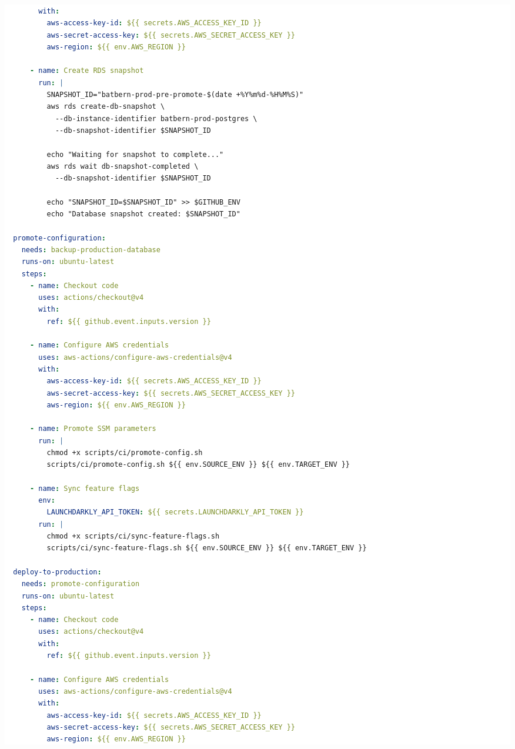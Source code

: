 ```yaml
        with:
          aws-access-key-id: ${{ secrets.AWS_ACCESS_KEY_ID }}
          aws-secret-access-key: ${{ secrets.AWS_SECRET_ACCESS_KEY }}
          aws-region: ${{ env.AWS_REGION }}

      - name: Create RDS snapshot
        run: |
          SNAPSHOT_ID="batbern-prod-pre-promote-$(date +%Y%m%d-%H%M%S)"
          aws rds create-db-snapshot \
            --db-instance-identifier batbern-prod-postgres \
            --db-snapshot-identifier $SNAPSHOT_ID

          echo "Waiting for snapshot to complete..."
          aws rds wait db-snapshot-completed \
            --db-snapshot-identifier $SNAPSHOT_ID

          echo "SNAPSHOT_ID=$SNAPSHOT_ID" >> $GITHUB_ENV
          echo "Database snapshot created: $SNAPSHOT_ID"

  promote-configuration:
    needs: backup-production-database
    runs-on: ubuntu-latest
    steps:
      - name: Checkout code
        uses: actions/checkout@v4
        with:
          ref: ${{ github.event.inputs.version }}

      - name: Configure AWS credentials
        uses: aws-actions/configure-aws-credentials@v4
        with:
          aws-access-key-id: ${{ secrets.AWS_ACCESS_KEY_ID }}
          aws-secret-access-key: ${{ secrets.AWS_SECRET_ACCESS_KEY }}
          aws-region: ${{ env.AWS_REGION }}

      - name: Promote SSM parameters
        run: |
          chmod +x scripts/ci/promote-config.sh
          scripts/ci/promote-config.sh ${{ env.SOURCE_ENV }} ${{ env.TARGET_ENV }}

      - name: Sync feature flags
        env:
          LAUNCHDARKLY_API_TOKEN: ${{ secrets.LAUNCHDARKLY_API_TOKEN }}
        run: |
          chmod +x scripts/ci/sync-feature-flags.sh
          scripts/ci/sync-feature-flags.sh ${{ env.SOURCE_ENV }} ${{ env.TARGET_ENV }}

  deploy-to-production:
    needs: promote-configuration
    runs-on: ubuntu-latest
    steps:
      - name: Checkout code
        uses: actions/checkout@v4
        with:
          ref: ${{ github.event.inputs.version }}

      - name: Configure AWS credentials
        uses: aws-actions/configure-aws-credentials@v4
        with:
          aws-access-key-id: ${{ secrets.AWS_ACCESS_KEY_ID }}
          aws-secret-access-key: ${{ secrets.AWS_SECRET_ACCESS_KEY }}
          aws-region: ${{ env.AWS_REGION }}

```